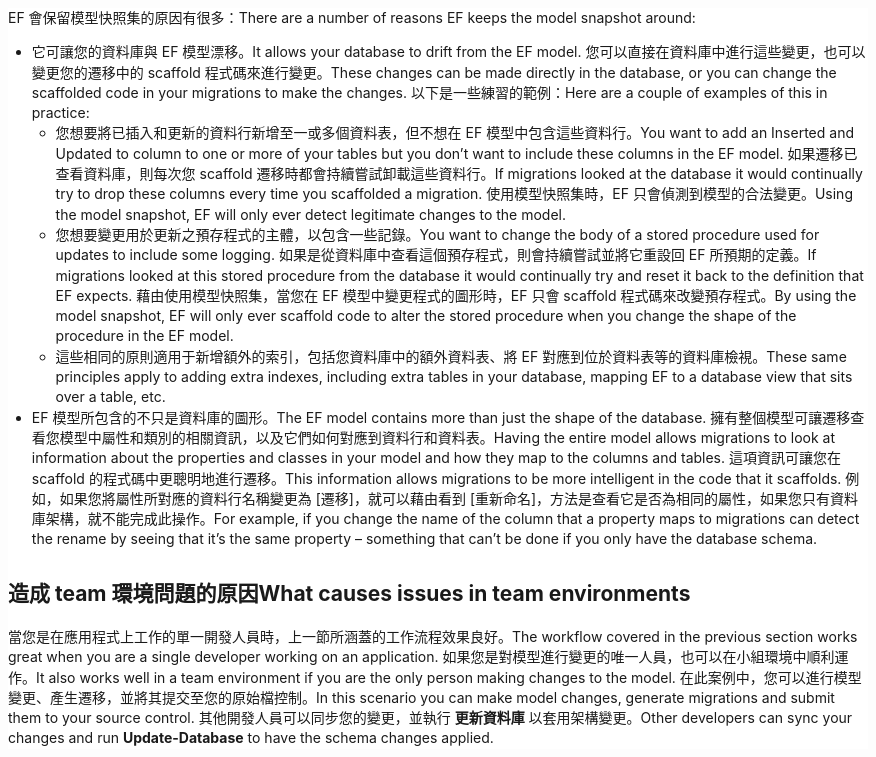 <span data-ttu-id="5d377-156">EF 會保留模型快照集的原因有很多：</span><span class="sxs-lookup"><span data-stu-id="5d377-156">There are a number of reasons EF keeps the model snapshot around:</span></span>

-   <span data-ttu-id="5d377-157">它可讓您的資料庫與 EF 模型漂移。</span><span class="sxs-lookup"><span data-stu-id="5d377-157">It allows your database to drift from the EF model.</span></span> <span data-ttu-id="5d377-158">您可以直接在資料庫中進行這些變更，也可以變更您的遷移中的 scaffold 程式碼來進行變更。</span><span class="sxs-lookup"><span data-stu-id="5d377-158">These changes can be made directly in the database, or you can change the scaffolded code in your migrations to make the changes.</span></span> <span data-ttu-id="5d377-159">以下是一些練習的範例：</span><span class="sxs-lookup"><span data-stu-id="5d377-159">Here are a couple of examples of this in practice:</span></span>
    -   <span data-ttu-id="5d377-160">您想要將已插入和更新的資料行新增至一或多個資料表，但不想在 EF 模型中包含這些資料行。</span><span class="sxs-lookup"><span data-stu-id="5d377-160">You want to add an Inserted and Updated to column to one or more of your tables but you don’t want to include these columns in the EF model.</span></span> <span data-ttu-id="5d377-161">如果遷移已查看資料庫，則每次您 scaffold 遷移時都會持續嘗試卸載這些資料行。</span><span class="sxs-lookup"><span data-stu-id="5d377-161">If migrations looked at the database it would continually try to drop these columns every time you scaffolded a migration.</span></span> <span data-ttu-id="5d377-162">使用模型快照集時，EF 只會偵測到模型的合法變更。</span><span class="sxs-lookup"><span data-stu-id="5d377-162">Using the model snapshot, EF will only ever detect legitimate changes to the model.</span></span>
    -   <span data-ttu-id="5d377-163">您想要變更用於更新之預存程式的主體，以包含一些記錄。</span><span class="sxs-lookup"><span data-stu-id="5d377-163">You want to change the body of a stored procedure used for updates to include some logging.</span></span> <span data-ttu-id="5d377-164">如果是從資料庫中查看這個預存程式，則會持續嘗試並將它重設回 EF 所預期的定義。</span><span class="sxs-lookup"><span data-stu-id="5d377-164">If migrations looked at this stored procedure from the database it would continually try and reset it back to the definition that EF expects.</span></span> <span data-ttu-id="5d377-165">藉由使用模型快照集，當您在 EF 模型中變更程式的圖形時，EF 只會 scaffold 程式碼來改變預存程式。</span><span class="sxs-lookup"><span data-stu-id="5d377-165">By using the model snapshot, EF will only ever scaffold code to alter the stored procedure when you change the shape of the procedure in the EF model.</span></span>
    -   <span data-ttu-id="5d377-166">這些相同的原則適用于新增額外的索引，包括您資料庫中的額外資料表、將 EF 對應到位於資料表等的資料庫檢視。</span><span class="sxs-lookup"><span data-stu-id="5d377-166">These same principles apply to adding extra indexes, including extra tables in your database, mapping EF to a database view that sits over a table, etc.</span></span>
-   <span data-ttu-id="5d377-167">EF 模型所包含的不只是資料庫的圖形。</span><span class="sxs-lookup"><span data-stu-id="5d377-167">The EF model contains more than just the shape of the database.</span></span> <span data-ttu-id="5d377-168">擁有整個模型可讓遷移查看您模型中屬性和類別的相關資訊，以及它們如何對應到資料行和資料表。</span><span class="sxs-lookup"><span data-stu-id="5d377-168">Having the entire model allows migrations to look at information about the properties and classes in your model and how they map to the columns and tables.</span></span> <span data-ttu-id="5d377-169">這項資訊可讓您在 scaffold 的程式碼中更聰明地進行遷移。</span><span class="sxs-lookup"><span data-stu-id="5d377-169">This information allows migrations to be more intelligent in the code that it scaffolds.</span></span> <span data-ttu-id="5d377-170">例如，如果您將屬性所對應的資料行名稱變更為 [遷移]，就可以藉由看到 [重新命名]，方法是查看它是否為相同的屬性，如果您只有資料庫架構，就不能完成此操作。</span><span class="sxs-lookup"><span data-stu-id="5d377-170">For example, if you change the name of the column that a property maps to migrations can detect the rename by seeing that it’s the same property – something that can’t be done if you only have the database schema.</span></span> 

## <a name="what-causes-issues-in-team-environments"></a><span data-ttu-id="5d377-171">造成 team 環境問題的原因</span><span class="sxs-lookup"><span data-stu-id="5d377-171">What causes issues in team environments</span></span>

<span data-ttu-id="5d377-172">當您是在應用程式上工作的單一開發人員時，上一節所涵蓋的工作流程效果良好。</span><span class="sxs-lookup"><span data-stu-id="5d377-172">The workflow covered in the previous section works great when you are a single developer working on an application.</span></span> <span data-ttu-id="5d377-173">如果您是對模型進行變更的唯一人員，也可以在小組環境中順利運作。</span><span class="sxs-lookup"><span data-stu-id="5d377-173">It also works well in a team environment if you are the only person making changes to the model.</span></span> <span data-ttu-id="5d377-174">在此案例中，您可以進行模型變更、產生遷移，並將其提交至您的原始檔控制。</span><span class="sxs-lookup"><span data-stu-id="5d377-174">In this scenario you can make model changes, generate migrations and submit them to your source control.</span></span> <span data-ttu-id="5d377-175">其他開發人員可以同步您的變更，並執行 **更新資料庫** 以套用架構變更。</span><span class="sxs-lookup"><span data-stu-id="5d377-175">Other developers can sync your changes and run **Update-Database** to have the schema changes applied.</span></span>
